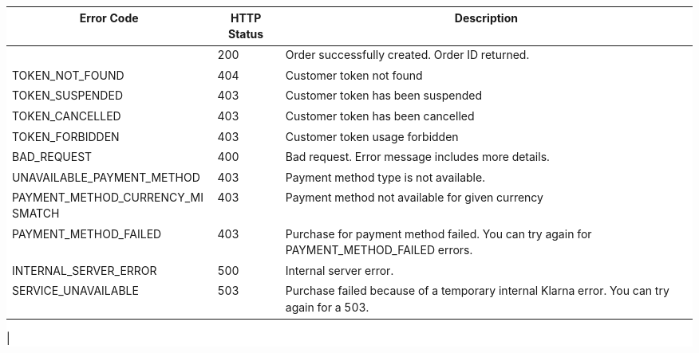 
| Error Code | HTTP Status | Description|
| -----------|-------------|------------|
| | 200 |Order successfully created. Order ID returned. | 
| TOKEN_NOT_FOUND| 404 |Customer token not found |
| TOKEN_SUSPENDED| 403| Customer token has been suspended|
| TOKEN_CANCELLED| 403| Customer token has been cancelled|
| TOKEN_FORBIDDEN| 403|	Customer token usage forbidden |
|BAD_REQUEST | 400| Bad request. Error message includes more details.|
| UNAVAILABLE_PAYMENT_METHOD| 403| Payment method type is not available.|
| PAYMENT_METHOD_CURRENCY_MISMATCH| 403| Payment method not available for given currency|
| PAYMENT_METHOD_FAILED| 403| Purchase for payment method failed. You can try again for PAYMENT_METHOD_FAILED errors.|
| INTERNAL_SERVER_ERROR	| 500| Internal server error.|
| SERVICE_UNAVAILABLE| 503| Purchase failed because of a temporary internal Klarna error. You can try again for a 503.
|

